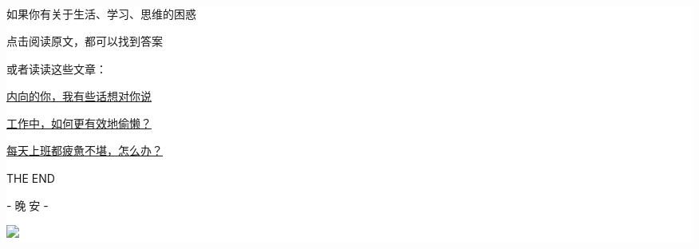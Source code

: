 如果你有关于生活、学习、思维的困惑

点击阅读原文，都可以找到答案

  

或者读读这些文章：

[内向的你，我有些话想对你说](http://mp.weixin.qq.com/s?__biz=MzAxNTY0NjEzNg==&mid=2247485113&idx=1&sn=84cb424f3e0627c58c9035480f37b7dd&chksm=9b81aa6eacf62378c59bf79b8edc595e307097496fcd611d7a4c86d736950dc85999c5d7a0c9&scene=21#wechat_redirect)  

[工作中，如何更有效地偷懒？](http://mp.weixin.qq.com/s?__biz=MzAxNTY0NjEzNg==&mid=2247485105&idx=1&sn=55859c1b1a076c07e224bb21bcdf08c4&chksm=9b81aa66acf623704e2295164fbb6ea1412293d5753a91e81cf6ad649fcc57400d967724ffc3&scene=21#wechat_redirect)  

[每天上班都疲惫不堪，怎么办？](http://mp.weixin.qq.com/s?__biz=MzAxNTY0NjEzNg==&mid=2247485095&idx=1&sn=f65a46f9cfc8f6f1611193b836a4ab53&chksm=9b81aa70acf6236690c6f78a26e54258806d20af59c0ba200a73b106bfe78495b44c22cba00d&scene=21#wechat_redirect)  

  

  

THE END

\- 晚 安 -

![](https://mmbiz.qpic.cn/mmbiz_jpg/yWXmuSFeCk038OcCrvJTE7xNHdicyKrn5WArjANzlY67IUVRr51YRm2ofuPn4gic6WEAZwZSzS1Up8Pz14djNedw/640?wx_fmt=jpeg)


